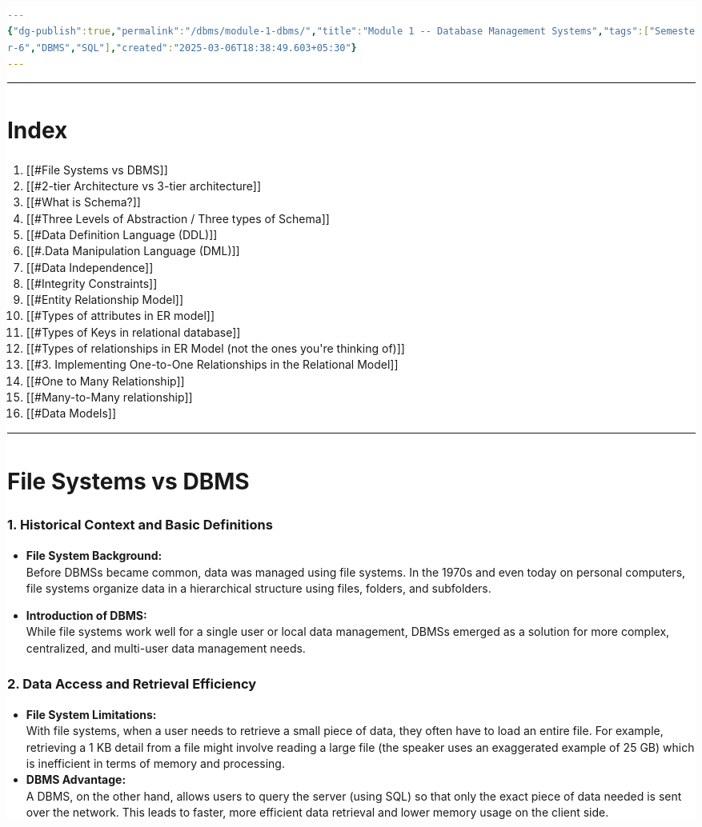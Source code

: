 ```yaml
---
{"dg-publish":true,"permalink":"/dbms/module-1-dbms/","title":"Module 1 -- Database Management Systems","tags":["Semester-6","DBMS","SQL"],"created":"2025-03-06T18:38:49.603+05:30"}
---
```


---
# Index

1. [[#File Systems vs DBMS]]
2. [[#2-tier Architecture vs 3-tier architecture]]
3. [[#What is Schema?]]
4. [[#Three Levels of Abstraction / Three types of Schema]]
5. [[#Data Definition Language (DDL)]]
6. [[#.Data Manipulation Language (DML)]]
7. [[#Data Independence]]
8. [[#Integrity Constraints]]
9. [[#Entity Relationship Model]]
10. [[#Types of attributes in ER model]]
11. [[#Types of Keys in relational database]]
12. [[#Types of relationships in ER Model (not the ones you're thinking of)]]
13. [[#3. Implementing One-to-One Relationships in the Relational Model]]
14. [[#One to Many Relationship]]
15. [[#Many-to-Many relationship]]
16. [[#Data Models]]

---
# File Systems vs DBMS

### 1. **Historical Context and Basic Definitions**

- **File System Background:**  
     Before DBMSs became common, data was managed using file systems. In the 1970s and even today on personal computers, file systems organize data in a hierarchical structure using files, folders, and subfolders.
     
- **Introduction of DBMS:**  
    While file systems work well for a single user or local data management, DBMSs emerged as a solution for more complex, centralized, and multi-user data management needs.

### 2. **Data Access and Retrieval Efficiency**

- **File System Limitations:**  
    With file systems, when a user needs to retrieve a small piece of data, they often have to load an entire file. For example, retrieving a 1 KB detail from a file might involve reading a large file (the speaker uses an exaggerated example of 25 GB) which is inefficient in terms of memory and processing.
- **DBMS Advantage:**  
    A DBMS, on the other hand, allows users to query the server (using SQL) so that only the exact piece of data needed is sent over the network. This leads to faster, more efficient data retrieval and lower memory usage on the client side.
